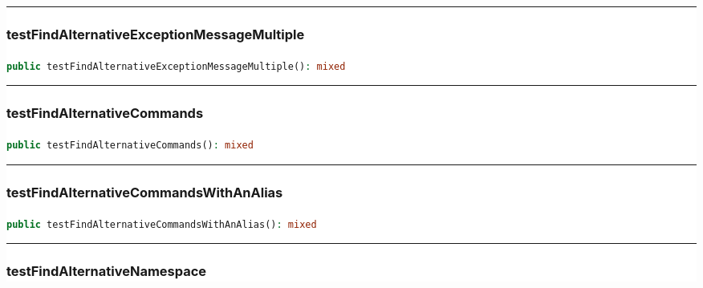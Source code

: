 









***

### testFindAlternativeExceptionMessageMultiple



```php
public testFindAlternativeExceptionMessageMultiple(): mixed
```











***

### testFindAlternativeCommands



```php
public testFindAlternativeCommands(): mixed
```











***

### testFindAlternativeCommandsWithAnAlias



```php
public testFindAlternativeCommandsWithAnAlias(): mixed
```











***

### testFindAlternativeNamespace

